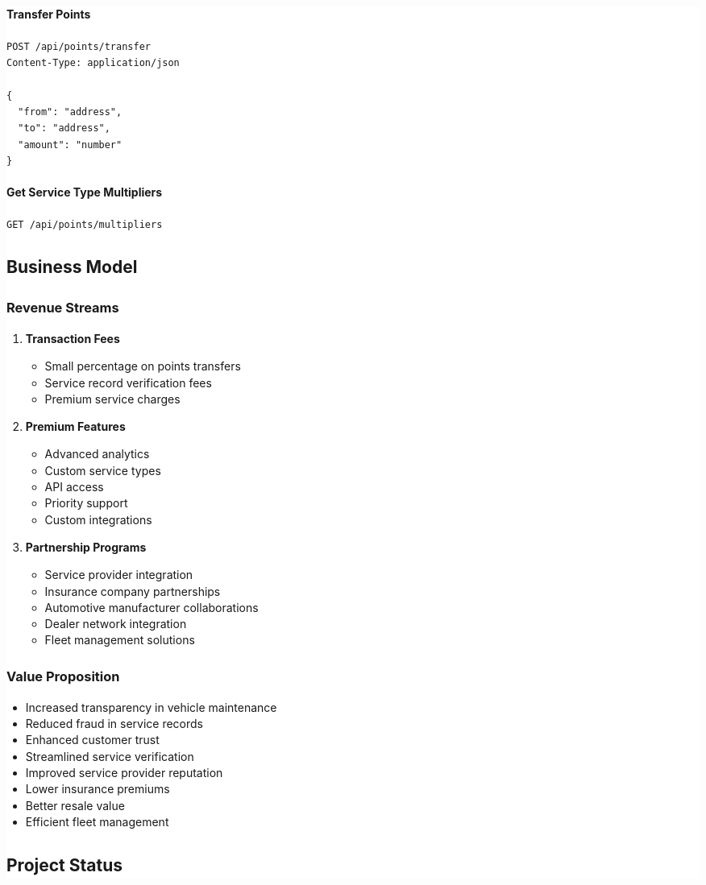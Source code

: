 #### Transfer Points
```http
POST /api/points/transfer
Content-Type: application/json

{
  "from": "address",
  "to": "address",
  "amount": "number"
}
```

#### Get Service Type Multipliers
```http
GET /api/points/multipliers
```

## Business Model

### Revenue Streams
1. **Transaction Fees**
   - Small percentage on points transfers
   - Service record verification fees
   - Premium service charges

2. **Premium Features**
   - Advanced analytics
   - Custom service types
   - API access
   - Priority support
   - Custom integrations

3. **Partnership Programs**
   - Service provider integration
   - Insurance company partnerships
   - Automotive manufacturer collaborations
   - Dealer network integration
   - Fleet management solutions

### Value Proposition
- Increased transparency in vehicle maintenance
- Reduced fraud in service records
- Enhanced customer trust
- Streamlined service verification
- Improved service provider reputation
- Lower insurance premiums
- Better resale value
- Efficient fleet management

## Project Status
